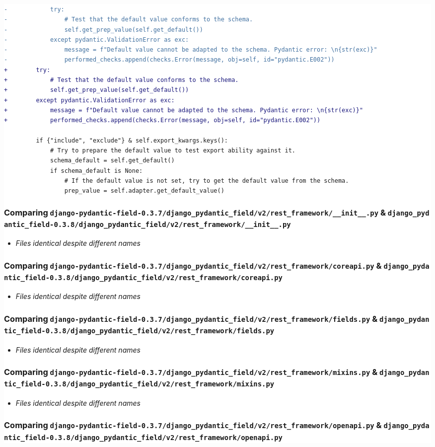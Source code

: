 ```diff
-            try:
-                # Test that the default value conforms to the schema.
-                self.get_prep_value(self.get_default())
-            except pydantic.ValidationError as exc:
-                message = f"Default value cannot be adapted to the schema. Pydantic error: \n{str(exc)}"
-                performed_checks.append(checks.Error(message, obj=self, id="pydantic.E002"))
+        try:
+            # Test that the default value conforms to the schema.
+            self.get_prep_value(self.get_default())
+        except pydantic.ValidationError as exc:
+            message = f"Default value cannot be adapted to the schema. Pydantic error: \n{str(exc)}"
+            performed_checks.append(checks.Error(message, obj=self, id="pydantic.E002"))
 
         if {"include", "exclude"} & self.export_kwargs.keys():
             # Try to prepare the default value to test export ability against it.
             schema_default = self.get_default()
             if schema_default is None:
                 # If the default value is not set, try to get the default value from the schema.
                 prep_value = self.adapter.get_default_value()
```

### Comparing `django-pydantic-field-0.3.7/django_pydantic_field/v2/rest_framework/__init__.py` & `django_pydantic_field-0.3.8/django_pydantic_field/v2/rest_framework/__init__.py`

 * *Files identical despite different names*

### Comparing `django-pydantic-field-0.3.7/django_pydantic_field/v2/rest_framework/coreapi.py` & `django_pydantic_field-0.3.8/django_pydantic_field/v2/rest_framework/coreapi.py`

 * *Files identical despite different names*

### Comparing `django-pydantic-field-0.3.7/django_pydantic_field/v2/rest_framework/fields.py` & `django_pydantic_field-0.3.8/django_pydantic_field/v2/rest_framework/fields.py`

 * *Files identical despite different names*

### Comparing `django-pydantic-field-0.3.7/django_pydantic_field/v2/rest_framework/mixins.py` & `django_pydantic_field-0.3.8/django_pydantic_field/v2/rest_framework/mixins.py`

 * *Files identical despite different names*

### Comparing `django-pydantic-field-0.3.7/django_pydantic_field/v2/rest_framework/openapi.py` & `django_pydantic_field-0.3.8/django_pydantic_field/v2/rest_framework/openapi.py`
